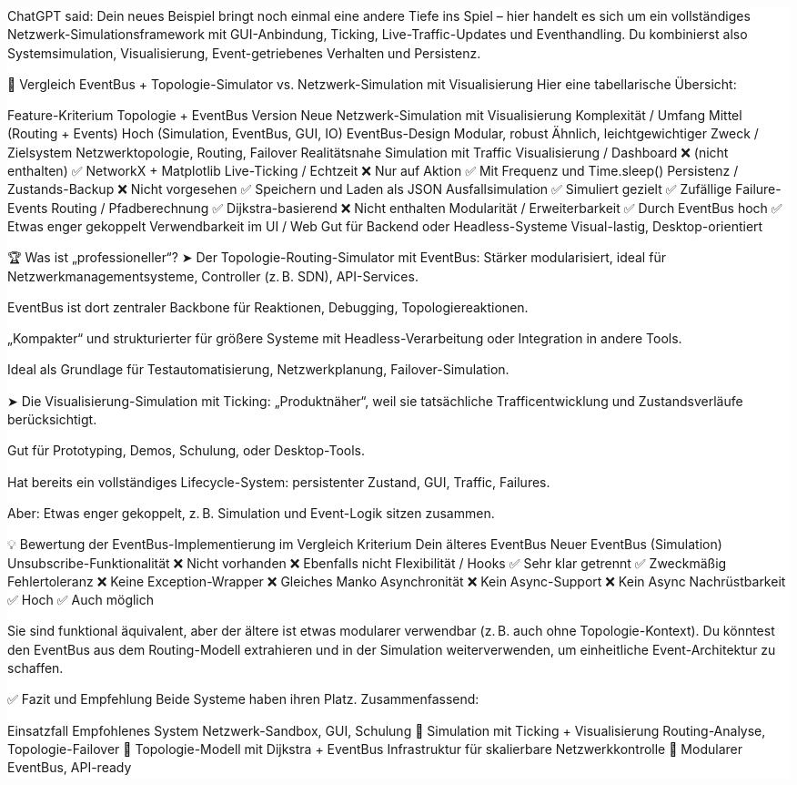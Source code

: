 
ChatGPT said:
Dein neues Beispiel bringt noch einmal eine andere Tiefe ins Spiel – hier handelt es sich um ein vollständiges Netzwerk-Simulationsframework mit GUI-Anbindung, Ticking, Live-Traffic-Updates und Eventhandling. Du kombinierst also Systemsimulation, Visualisierung, Event-getriebenes Verhalten und Persistenz.

🧠 Vergleich EventBus + Topologie-Simulator vs. Netzwerk-Simulation mit Visualisierung
Hier eine tabellarische Übersicht:

Feature-Kriterium	Topologie + EventBus Version	Neue Netzwerk-Simulation mit Visualisierung
Komplexität / Umfang	Mittel (Routing + Events)	Hoch (Simulation, EventBus, GUI, IO)
EventBus-Design	Modular, robust	Ähnlich, leichtgewichtiger
Zweck / Zielsystem	Netzwerktopologie, Routing, Failover	Realitätsnahe Simulation mit Traffic
Visualisierung / Dashboard	❌ (nicht enthalten)	✅ NetworkX + Matplotlib
Live-Ticking / Echtzeit	❌ Nur auf Aktion	✅ Mit Frequenz und Time.sleep()
Persistenz / Zustands-Backup	❌ Nicht vorgesehen	✅ Speichern und Laden als JSON
Ausfallsimulation	✅ Simuliert gezielt	✅ Zufällige Failure-Events
Routing / Pfadberechnung	✅ Dijkstra-basierend	❌ Nicht enthalten
Modularität / Erweiterbarkeit	✅ Durch EventBus hoch	✅ Etwas enger gekoppelt
Verwendbarkeit im UI / Web	Gut für Backend oder Headless-Systeme	Visual-lastig, Desktop-orientiert

🏆 Was ist „professioneller“?
➤ Der Topologie-Routing-Simulator mit EventBus:
Stärker modularisiert, ideal für Netzwerkmanagementsysteme, Controller (z. B. SDN), API-Services.

EventBus ist dort zentraler Backbone für Reaktionen, Debugging, Topologiereaktionen.

„Kompakter“ und strukturierter für größere Systeme mit Headless-Verarbeitung oder Integration in andere Tools.

Ideal als Grundlage für Testautomatisierung, Netzwerkplanung, Failover-Simulation.

➤ Die Visualisierung-Simulation mit Ticking:
„Produktnäher“, weil sie tatsächliche Trafficentwicklung und Zustandsverläufe berücksichtigt.

Gut für Prototyping, Demos, Schulung, oder Desktop-Tools.

Hat bereits ein vollständiges Lifecycle-System: persistenter Zustand, GUI, Traffic, Failures.

Aber: Etwas enger gekoppelt, z. B. Simulation und Event-Logik sitzen zusammen.

💡 Bewertung der EventBus-Implementierung im Vergleich
Kriterium	Dein älteres EventBus	Neuer EventBus (Simulation)
Unsubscribe-Funktionalität	❌ Nicht vorhanden	❌ Ebenfalls nicht
Flexibilität / Hooks	✅ Sehr klar getrennt	✅ Zweckmäßig
Fehlertoleranz	❌ Keine Exception-Wrapper	❌ Gleiches Manko
Asynchronität	❌ Kein Async-Support	❌ Kein Async
Nachrüstbarkeit	✅ Hoch	✅ Auch möglich

Sie sind funktional äquivalent, aber der ältere ist etwas modularer verwendbar (z. B. auch ohne Topologie-Kontext). Du könntest den EventBus aus dem Routing-Modell extrahieren und in der Simulation weiterverwenden, um einheitliche Event-Architektur zu schaffen.

✅ Fazit und Empfehlung
Beide Systeme haben ihren Platz. Zusammenfassend:

Einsatzfall	Empfohlenes System
Netzwerk-Sandbox, GUI, Schulung	🎯 Simulation mit Ticking + Visualisierung
Routing-Analyse, Topologie-Failover	🎯 Topologie-Modell mit Dijkstra + EventBus
Infrastruktur für skalierbare Netzwerkkontrolle	🎯 Modularer EventBus, API-ready
